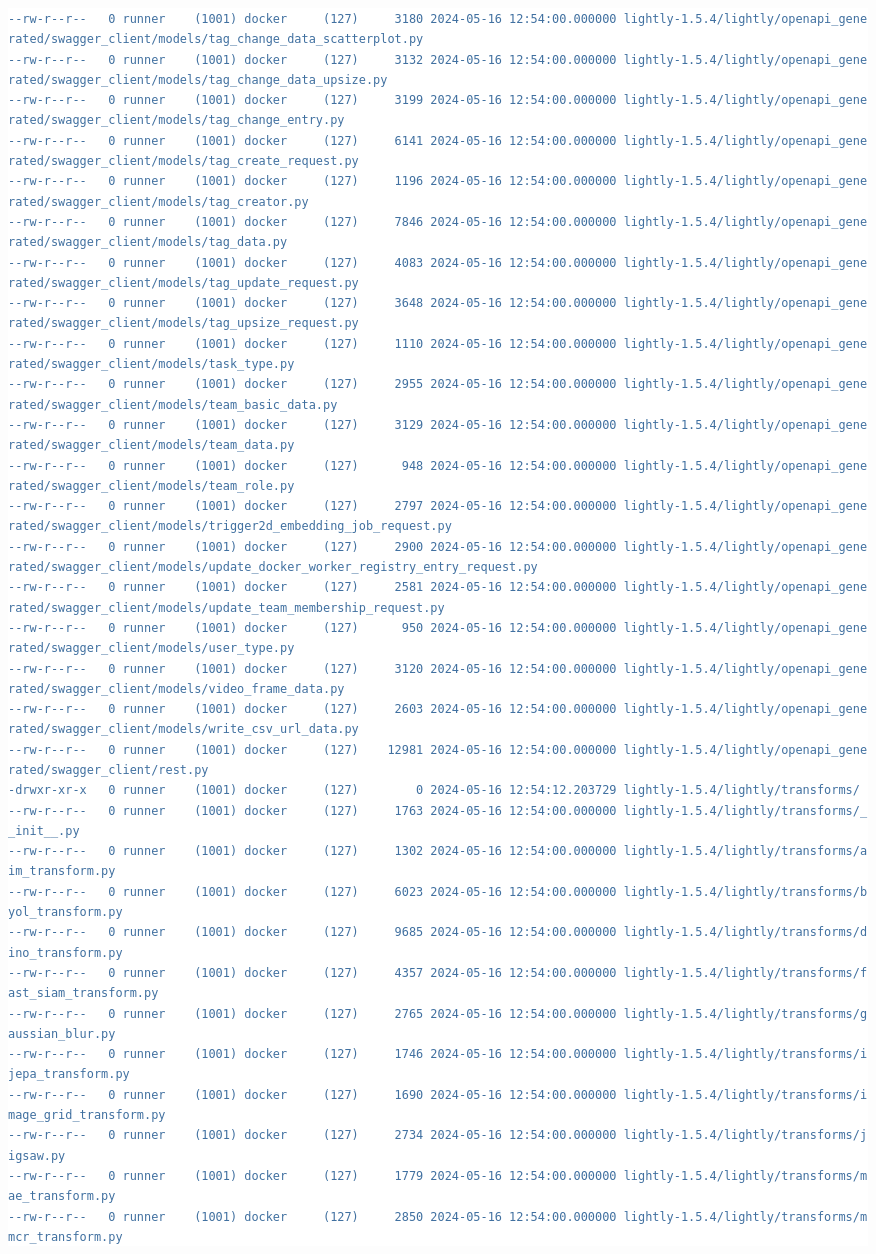 ```diff
--rw-r--r--   0 runner    (1001) docker     (127)     3180 2024-05-16 12:54:00.000000 lightly-1.5.4/lightly/openapi_generated/swagger_client/models/tag_change_data_scatterplot.py
--rw-r--r--   0 runner    (1001) docker     (127)     3132 2024-05-16 12:54:00.000000 lightly-1.5.4/lightly/openapi_generated/swagger_client/models/tag_change_data_upsize.py
--rw-r--r--   0 runner    (1001) docker     (127)     3199 2024-05-16 12:54:00.000000 lightly-1.5.4/lightly/openapi_generated/swagger_client/models/tag_change_entry.py
--rw-r--r--   0 runner    (1001) docker     (127)     6141 2024-05-16 12:54:00.000000 lightly-1.5.4/lightly/openapi_generated/swagger_client/models/tag_create_request.py
--rw-r--r--   0 runner    (1001) docker     (127)     1196 2024-05-16 12:54:00.000000 lightly-1.5.4/lightly/openapi_generated/swagger_client/models/tag_creator.py
--rw-r--r--   0 runner    (1001) docker     (127)     7846 2024-05-16 12:54:00.000000 lightly-1.5.4/lightly/openapi_generated/swagger_client/models/tag_data.py
--rw-r--r--   0 runner    (1001) docker     (127)     4083 2024-05-16 12:54:00.000000 lightly-1.5.4/lightly/openapi_generated/swagger_client/models/tag_update_request.py
--rw-r--r--   0 runner    (1001) docker     (127)     3648 2024-05-16 12:54:00.000000 lightly-1.5.4/lightly/openapi_generated/swagger_client/models/tag_upsize_request.py
--rw-r--r--   0 runner    (1001) docker     (127)     1110 2024-05-16 12:54:00.000000 lightly-1.5.4/lightly/openapi_generated/swagger_client/models/task_type.py
--rw-r--r--   0 runner    (1001) docker     (127)     2955 2024-05-16 12:54:00.000000 lightly-1.5.4/lightly/openapi_generated/swagger_client/models/team_basic_data.py
--rw-r--r--   0 runner    (1001) docker     (127)     3129 2024-05-16 12:54:00.000000 lightly-1.5.4/lightly/openapi_generated/swagger_client/models/team_data.py
--rw-r--r--   0 runner    (1001) docker     (127)      948 2024-05-16 12:54:00.000000 lightly-1.5.4/lightly/openapi_generated/swagger_client/models/team_role.py
--rw-r--r--   0 runner    (1001) docker     (127)     2797 2024-05-16 12:54:00.000000 lightly-1.5.4/lightly/openapi_generated/swagger_client/models/trigger2d_embedding_job_request.py
--rw-r--r--   0 runner    (1001) docker     (127)     2900 2024-05-16 12:54:00.000000 lightly-1.5.4/lightly/openapi_generated/swagger_client/models/update_docker_worker_registry_entry_request.py
--rw-r--r--   0 runner    (1001) docker     (127)     2581 2024-05-16 12:54:00.000000 lightly-1.5.4/lightly/openapi_generated/swagger_client/models/update_team_membership_request.py
--rw-r--r--   0 runner    (1001) docker     (127)      950 2024-05-16 12:54:00.000000 lightly-1.5.4/lightly/openapi_generated/swagger_client/models/user_type.py
--rw-r--r--   0 runner    (1001) docker     (127)     3120 2024-05-16 12:54:00.000000 lightly-1.5.4/lightly/openapi_generated/swagger_client/models/video_frame_data.py
--rw-r--r--   0 runner    (1001) docker     (127)     2603 2024-05-16 12:54:00.000000 lightly-1.5.4/lightly/openapi_generated/swagger_client/models/write_csv_url_data.py
--rw-r--r--   0 runner    (1001) docker     (127)    12981 2024-05-16 12:54:00.000000 lightly-1.5.4/lightly/openapi_generated/swagger_client/rest.py
-drwxr-xr-x   0 runner    (1001) docker     (127)        0 2024-05-16 12:54:12.203729 lightly-1.5.4/lightly/transforms/
--rw-r--r--   0 runner    (1001) docker     (127)     1763 2024-05-16 12:54:00.000000 lightly-1.5.4/lightly/transforms/__init__.py
--rw-r--r--   0 runner    (1001) docker     (127)     1302 2024-05-16 12:54:00.000000 lightly-1.5.4/lightly/transforms/aim_transform.py
--rw-r--r--   0 runner    (1001) docker     (127)     6023 2024-05-16 12:54:00.000000 lightly-1.5.4/lightly/transforms/byol_transform.py
--rw-r--r--   0 runner    (1001) docker     (127)     9685 2024-05-16 12:54:00.000000 lightly-1.5.4/lightly/transforms/dino_transform.py
--rw-r--r--   0 runner    (1001) docker     (127)     4357 2024-05-16 12:54:00.000000 lightly-1.5.4/lightly/transforms/fast_siam_transform.py
--rw-r--r--   0 runner    (1001) docker     (127)     2765 2024-05-16 12:54:00.000000 lightly-1.5.4/lightly/transforms/gaussian_blur.py
--rw-r--r--   0 runner    (1001) docker     (127)     1746 2024-05-16 12:54:00.000000 lightly-1.5.4/lightly/transforms/ijepa_transform.py
--rw-r--r--   0 runner    (1001) docker     (127)     1690 2024-05-16 12:54:00.000000 lightly-1.5.4/lightly/transforms/image_grid_transform.py
--rw-r--r--   0 runner    (1001) docker     (127)     2734 2024-05-16 12:54:00.000000 lightly-1.5.4/lightly/transforms/jigsaw.py
--rw-r--r--   0 runner    (1001) docker     (127)     1779 2024-05-16 12:54:00.000000 lightly-1.5.4/lightly/transforms/mae_transform.py
--rw-r--r--   0 runner    (1001) docker     (127)     2850 2024-05-16 12:54:00.000000 lightly-1.5.4/lightly/transforms/mmcr_transform.py
```
